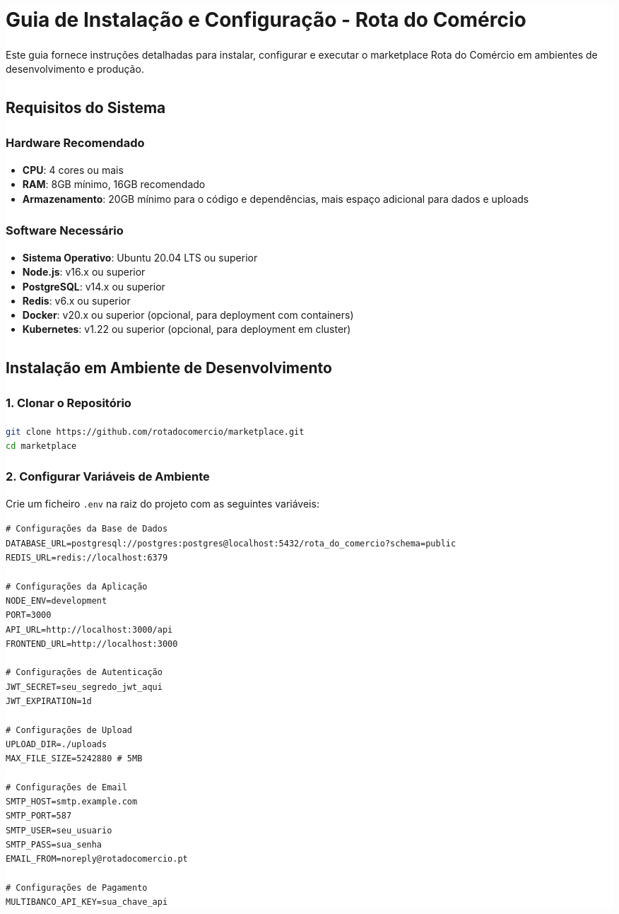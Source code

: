 # Guia de Instalação e Configuração - Rota do Comércio

Este guia fornece instruções detalhadas para instalar, configurar e executar o marketplace Rota do Comércio em ambientes de desenvolvimento e produção.

## Requisitos do Sistema

### Hardware Recomendado
- **CPU**: 4 cores ou mais
- **RAM**: 8GB mínimo, 16GB recomendado
- **Armazenamento**: 20GB mínimo para o código e dependências, mais espaço adicional para dados e uploads

### Software Necessário
- **Sistema Operativo**: Ubuntu 20.04 LTS ou superior
- **Node.js**: v16.x ou superior
- **PostgreSQL**: v14.x ou superior
- **Redis**: v6.x ou superior
- **Docker**: v20.x ou superior (opcional, para deployment com containers)
- **Kubernetes**: v1.22 ou superior (opcional, para deployment em cluster)

## Instalação em Ambiente de Desenvolvimento

### 1. Clonar o Repositório

```bash
git clone https://github.com/rotadocomercio/marketplace.git
cd marketplace
```

### 2. Configurar Variáveis de Ambiente

Crie um ficheiro `.env` na raiz do projeto com as seguintes variáveis:

```
# Configurações da Base de Dados
DATABASE_URL=postgresql://postgres:postgres@localhost:5432/rota_do_comercio?schema=public
REDIS_URL=redis://localhost:6379

# Configurações da Aplicação
NODE_ENV=development
PORT=3000
API_URL=http://localhost:3000/api
FRONTEND_URL=http://localhost:3000

# Configurações de Autenticação
JWT_SECRET=seu_segredo_jwt_aqui
JWT_EXPIRATION=1d

# Configurações de Upload
UPLOAD_DIR=./uploads
MAX_FILE_SIZE=5242880 # 5MB

# Configurações de Email
SMTP_HOST=smtp.example.com
SMTP_PORT=587
SMTP_USER=seu_usuario
SMTP_PASS=sua_senha
EMAIL_FROM=noreply@rotadocomercio.pt

# Configurações de Pagamento
MULTIBANCO_API_KEY=sua_chave_api
```